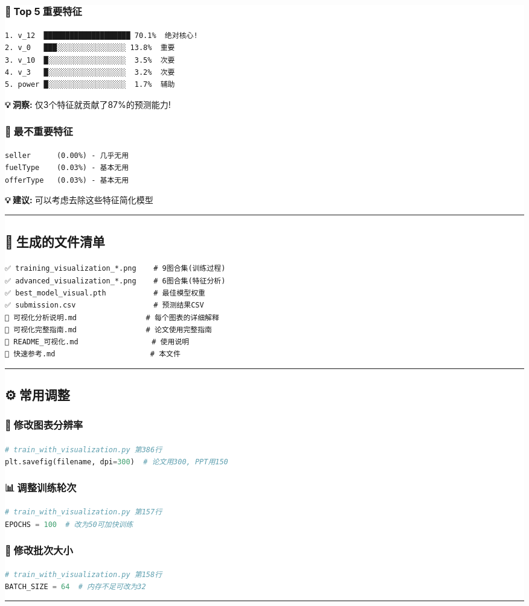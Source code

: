 ### 🥇 Top 5 重要特征
```
1. v_12  ████████████████████ 70.1%  绝对核心!
2. v_0   ███░░░░░░░░░░░░░░░░ 13.8%  重要
3. v_10  █░░░░░░░░░░░░░░░░░░  3.5%  次要
4. v_3   █░░░░░░░░░░░░░░░░░░  3.2%  次要
5. power █░░░░░░░░░░░░░░░░░░  1.7%  辅助
```

**💡 洞察:** 仅3个特征就贡献了87%的预测能力!

### 🔻 最不重要特征
```
seller      (0.00%) - 几乎无用
fuelType    (0.03%) - 基本无用
offerType   (0.03%) - 基本无用
```

**💡 建议:** 可以考虑去除这些特征简化模型

---

## 📂 生成的文件清单

```
✅ training_visualization_*.png    # 9图合集(训练过程)
✅ advanced_visualization_*.png    # 6图合集(特征分析)
✅ best_model_visual.pth           # 最佳模型权重
✅ submission.csv                  # 预测结果CSV
📄 可视化分析说明.md                # 每个图表的详细解释
📄 可视化完整指南.md                # 论文使用完整指南
📄 README_可视化.md                 # 使用说明
📄 快速参考.md                      # 本文件
```

---

## ⚙️ 常用调整

### 🎨 修改图表分辨率
```python
# train_with_visualization.py 第386行
plt.savefig(filename, dpi=300)  # 论文用300, PPT用150
```

### 📊 调整训练轮次
```python
# train_with_visualization.py 第157行
EPOCHS = 100  # 改为50可加快训练
```

### 🔧 修改批次大小
```python
# train_with_visualization.py 第158行
BATCH_SIZE = 64  # 内存不足可改为32
```

---